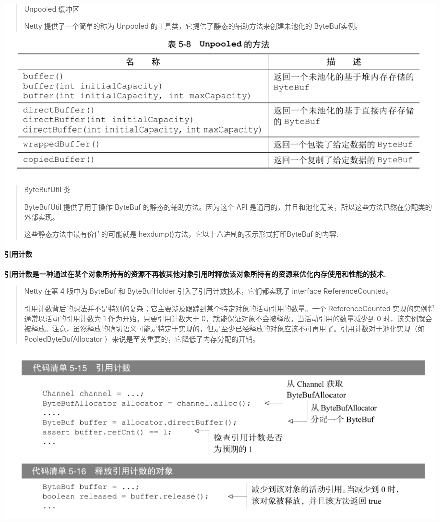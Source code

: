 >  Unpooled 缓冲区
>
> Netty 提供了一个简单的称为 Unpooled 的工具类，它提供了静态的辅助方法来创建未池化的 ByteBuf实例。

![1566784675009](images/1566784675009.png)

> ByteBufUtil 类 
>
> ByteBufUtil 提供了用于操作 ByteBuf 的静态的辅助方法。因为这个 API 是通用的，并且和池化无关，所以这些方法已然在分配类的外部实现。
>
> 这些静态方法中最有价值的可能就是 hexdump()方法，它以十六进制的表示形式打印ByteBuf 的内容.

#### 引用计数

**引用计数是一种通过在某个对象所持有的资源不再被其他对象引用时释放该对象所持有的资源来优化内存使用和性能的技术.**

> Netty 在第 4 版中为 ByteBuf 和 ByteBufHolder 引入了引用计数技术，它们都实现了 interface ReferenceCounted。
>
> 引用计数背后的想法并不是特别的复杂；它主要涉及跟踪到某个特定对象的活动引用的数量。一个 ReferenceCounted 实现的实例将通常以活动的引用计数为 1 作为开始。只要引用计数大于 0，就能保证对象不会被释放。当活动引用的数量减少到 0 时，该实例就会被释放。注意，虽然释放的确切语义可能是特定于实现的，但是至少已经释放的对象应该不可再用了。引用计数对于池化实现（如 PooledByteBufAllocator ）来说是至关重要的，它降低了内存分配的开销。

![1566784850358](images/1566784850358.png)
